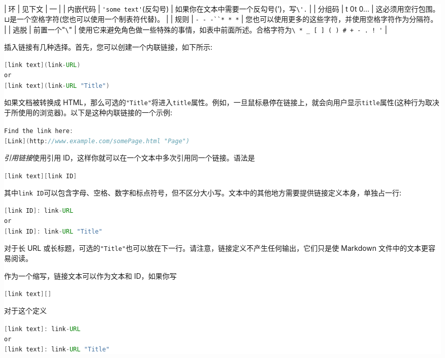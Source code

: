 | 环 | 见下文 | — |
| 内嵌代码 | `'some text'`(反勾号) | 如果你在文本中需要一个反勾号(')，写`\'.` |
| 分组码 | t 0t 0… | 这必须用空行包围。⊔是一个空格字符(您也可以使用一个制表符代替)。 |
| 规则 | `- - -``* * *` | 您也可以使用更多的这些字符，并使用空格字符作为分隔符。 |
| 逃脱 | 前置一个"`\`" | 使用它来避免角色做一些特殊的事情，如表中前面所述。合格字符为`\ * _ [ ] ( ) # + - . ! '` |

插入链接有几种选择。首先，您可以创建一个内联链接，如下所示:

```java
[link text](link-URL)
or
[link text](link-URL "Title")

```

如果文档被转换成 HTML，那么可选的`"Title"`将进入`title`属性。例如，一旦鼠标悬停在链接上，就会向用户显示`title`属性(这种行为取决于所使用的浏览器)。以下是这种内联链接的一个示例:

```java
Find the link here:
[Link](http://www.example.com/somePage.html "Page")

```

*引用链接*使用引用 ID，这样你就可以在一个文本中多次引用同一个链接。语法是

```java
[link text][link ID]

```

其中`link ID`可以包含字母、空格、数字和标点符号，但不区分大小写。文本中的其他地方需要提供链接定义本身，单独占一行:

```java
[link ID]: link-URL
or
[link ID]: link-URL "Title"

```

对于长 URL 或长标题，可选的`"Title"`也可以放在下一行。请注意，链接定义不产生任何输出，它们只是使 Markdown 文件中的文本更容易阅读。

作为一个缩写，链接文本可以作为文本和 ID，如果你写

```java
[link text][]

```

对于这个定义

```java
[link text]: link-URL
or
[link text]: link-URL "Title"

```
